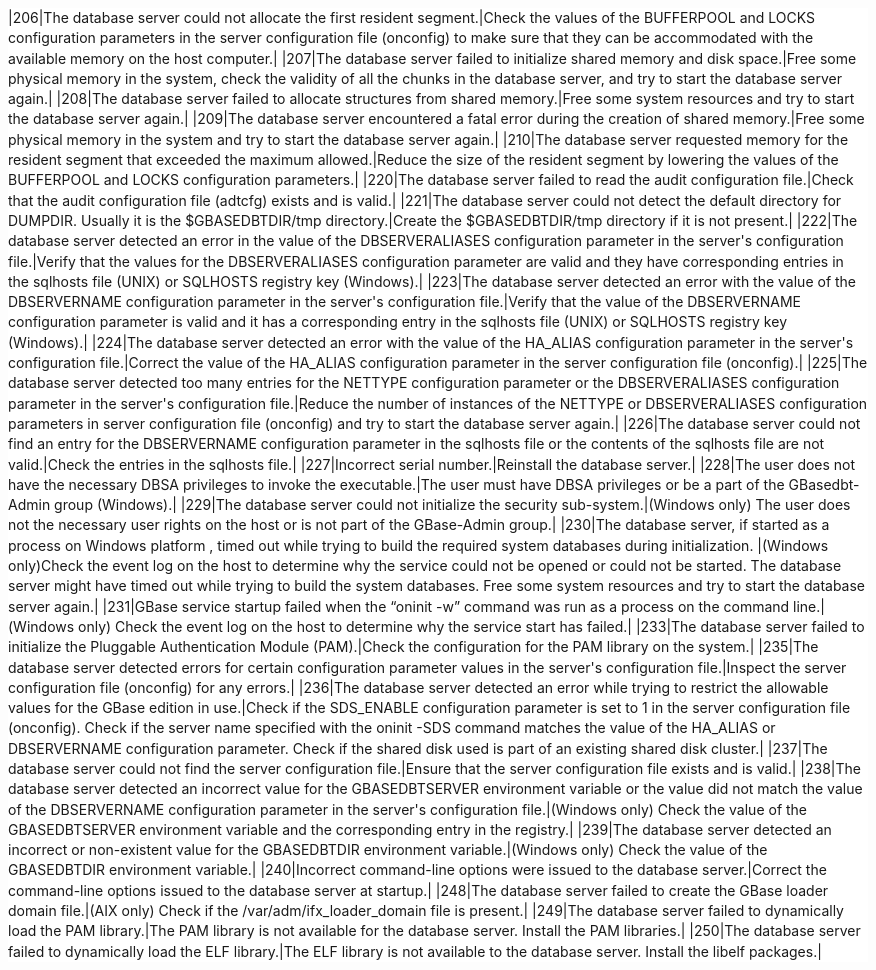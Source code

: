 |206|The database server could not allocate the first resident segment.|Check the values of the BUFFERPOOL and LOCKS configuration parameters in the server configuration file (onconfig) to make sure that they can be accommodated with the available memory on the host computer.|
|207|The database server failed to initialize shared memory and disk space.|Free some physical memory in the system, check the validity of all the chunks in the database server, and try to start the database server again.|
|208|The database server failed to allocate structures from shared memory.|Free some system resources and try to start the database server again.|
|209|The database server encountered a fatal error during the creation of shared memory.|Free some physical memory in the system and try to start the database server again.|
|210|The database server requested memory for the resident segment that exceeded the maximum allowed.|Reduce the size of the resident segment by lowering the values of the BUFFERPOOL and LOCKS configuration parameters.|
|220|The database server failed to read the audit configuration file.|Check that the audit configuration file (adtcfg) exists and is valid.|
|221|The database server could not detect the default directory for DUMPDIR. Usually it is the $GBASEDBTDIR/tmp directory.|Create the $GBASEDBTDIR/tmp directory if it is not present.|
|222|The database server detected an error in the value of the DBSERVERALIASES configuration parameter in the server's configuration file.|Verify that the values for the DBSERVERALIASES configuration parameter are valid and they have corresponding entries in the sqlhosts file (UNIX) or SQLHOSTS registry key (Windows).|
|223|The database server detected an error with the value of the DBSERVERNAME configuration parameter in the server's configuration file.|Verify that the value of the DBSERVERNAME configuration parameter is valid and it has a corresponding entry in the sqlhosts file (UNIX) or SQLHOSTS registry key (Windows).|
|224|The database server detected an error with the value of the HA_ALIAS configuration parameter in the server's configuration file.|Correct the value of the HA_ALIAS configuration parameter in the server configuration file (onconfig).|
|225|The database server detected too many entries for the NETTYPE configuration parameter or the DBSERVERALIASES configuration parameter in the server's configuration file.|Reduce the number of instances of the NETTYPE or DBSERVERALIASES configuration parameters in server configuration file (onconfig) and try to start the database server again.|
|226|The database server could not find an entry for the DBSERVERNAME configuration parameter in the sqlhosts file or the contents of the sqlhosts file are not valid.|Check the entries in the sqlhosts file.|
|227|Incorrect serial number.|Reinstall the database server.|
|228|The user does not have the necessary DBSA privileges to invoke the executable.|The user must have DBSA privileges or be a part of the GBasedbt-Admin group (Windows).|
|229|The database server could not initialize the security sub-system.|(Windows only) The user does not the necessary user rights on the host or is not part of the GBase-Admin group.|
|230|The database server, if started as a process on Windows platform , timed out while trying to build the required system databases during initialization. |(Windows only)Check the event log on the host to determine why the service could not be opened or could not be started. The database server might have timed out while trying to build the system databases. Free some system resources and try to start the database server again.|
|231|GBase service startup failed when the “oninit -w” command was run as a process on the command line.|(Windows only) Check the event log on the host to determine why the service start has failed.|
|233|The database server failed to initialize the Pluggable Authentication Module (PAM).|Check the configuration for the PAM library on the system.|
|235|The database server detected errors for certain configuration parameter values in the server's configuration file.|Inspect the server configuration file (onconfig) for any errors.|
|236|The database server detected an error while trying to restrict the allowable values for the GBase edition in use.|Check if the SDS_ENABLE configuration parameter is set to 1 in the server configuration file (onconfig). Check if the server name specified with the oninit -SDS command matches the value of the HA_ALIAS or DBSERVERNAME configuration parameter. Check if the shared disk used is part of an existing shared disk cluster.|
|237|The database server could not find the server configuration file.|Ensure that the server configuration file exists and is valid.|
|238|The database server detected an incorrect value for the GBASEDBTSERVER environment variable or the value did not match the value of the DBSERVERNAME configuration parameter in the server's configuration file.|(Windows only) Check the value of the GBASEDBTSERVER environment variable and the corresponding entry in the registry.|
|239|The database server detected an incorrect or non-existent value for the GBASEDBTDIR environment variable.|(Windows only) Check the value of the GBASEDBTDIR environment variable.|
|240|Incorrect command-line options were issued to the database server.|Correct the command-line options issued to the database server at startup.|
|248|The database server failed to create the GBase loader domain file.|(AIX only) Check if the /var/adm/ifx_loader_domain file is present.|
|249|The database server failed to dynamically load the PAM library.|The PAM library is not available for the database server. Install the PAM libraries.|
|250|The database server failed to dynamically load the ELF library.|The ELF library is not available to the database server. Install the libelf packages.|